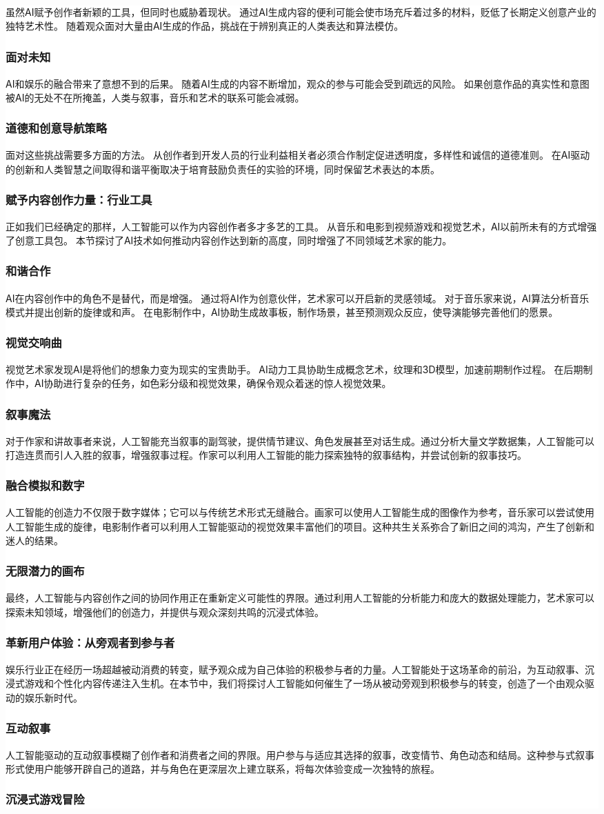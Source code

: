 虽然AI赋予创作者新颖的工具，但同时也威胁着现状。 通过AI生成内容的便利可能会使市场充斥着过多的材料，贬低了长期定义创意产业的独特艺术性。 随着观众面对大量由AI生成的作品，挑战在于辨别真正的人类表达和算法模仿。

### 面对未知

AI和娱乐的融合带来了意想不到的后果。 随着AI生成的内容不断增加，观众的参与可能会受到疏远的风险。 如果创意作品的真实性和意图被AI的无处不在所掩盖，人类与叙事，音乐和艺术的联系可能会减弱。

### 道德和创意导航策略

面对这些挑战需要多方面的方法。 从创作者到开发人员的行业利益相关者必须合作制定促进透明度，多样性和诚信的道德准则。 在AI驱动的创新和人类智慧之间取得和谐平衡取决于培育鼓励负责任的实验的环境，同时保留艺术表达的本质。

### 赋予内容创作力量：行业工具

正如我们已经确定的那样，人工智能可以作为内容创作者多才多艺的工具。 从音乐和电影到视频游戏和视觉艺术，AI以前所未有的方式增强了创意工具包。 本节探讨了AI技术如何推动内容创作达到新的高度，同时增强了不同领域艺术家的能力。

### 和谐合作

AI在内容创作中的角色不是替代，而是增强。 通过将AI作为创意伙伴，艺术家可以开启新的灵感领域。 对于音乐家来说，AI算法分析音乐模式并提出创新的旋律或和声。 在电影制作中，AI协助生成故事板，制作场景，甚至预测观众反应，使导演能够完善他们的愿景。

### 视觉交响曲

视觉艺术家发现AI是将他们的想象力变为现实的宝贵助手。 AI动力工具协助生成概念艺术，纹理和3D模型，加速前期制作过程。 在后期制作中，AI协助进行复杂的任务，如色彩分级和视觉效果，确保令观众着迷的惊人视觉效果。

### 叙事魔法

对于作家和讲故事者来说，人工智能充当叙事的副驾驶，提供情节建议、角色发展甚至对话生成。通过分析大量文学数据集，人工智能可以打造连贯而引人入胜的叙事，增强叙事过程。作家可以利用人工智能的能力探索独特的叙事结构，并尝试创新的叙事技巧。

### 融合模拟和数字

人工智能的创造力不仅限于数字媒体；它可以与传统艺术形式无缝融合。画家可以使用人工智能生成的图像作为参考，音乐家可以尝试使用人工智能生成的旋律，电影制作者可以利用人工智能驱动的视觉效果丰富他们的项目。这种共生关系弥合了新旧之间的鸿沟，产生了创新和迷人的结果。

### 无限潜力的画布

最终，人工智能与内容创作之间的协同作用正在重新定义可能性的界限。通过利用人工智能的分析能力和庞大的数据处理能力，艺术家可以探索未知领域，增强他们的创造力，并提供与观众深刻共鸣的沉浸式体验。

### 革新用户体验：从旁观者到参与者

娱乐行业正在经历一场超越被动消费的转变，赋予观众成为自己体验的积极参与者的力量。人工智能处于这场革命的前沿，为互动叙事、沉浸式游戏和个性化内容传递注入生机。在本节中，我们将探讨人工智能如何催生了一场从被动旁观到积极参与的转变，创造了一个由观众驱动的娱乐新时代。

### 互动叙事

人工智能驱动的互动叙事模糊了创作者和消费者之间的界限。用户参与与适应其选择的叙事，改变情节、角色动态和结局。这种参与式叙事形式使用户能够开辟自己的道路，并与角色在更深层次上建立联系，将每次体验变成一次独特的旅程。

### 沉浸式游戏冒险
